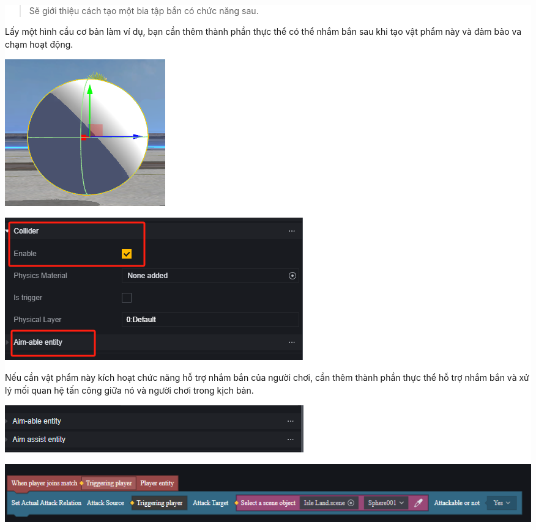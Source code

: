 > Sẽ giới thiệu cách tạo một bia tập bắn có chức năng sau.

Lấy một hình cầu cơ bản làm ví dụ, bạn cần thêm thành phần thực thể có thể nhắm bắn sau khi tạo vật phẩm này và đảm bảo va chạm hoạt động.

![image-20240812171913379](./img/image-20240812171913379.png)

![image-20240812172006605](./img/image-20240812172006605.png)

Nếu cần vật phẩm này kích hoạt chức năng hỗ trợ nhắm bắn của người chơi, cần thêm thành phần thực thể hỗ trợ nhắm bắn và xử lý mối quan hệ tấn công giữa nó và người chơi trong kịch bản.

![image-20240812172201279](./img/image-20240812172201279.png)

![image-20240812172304190](./img/image-20240812172304190.png)
